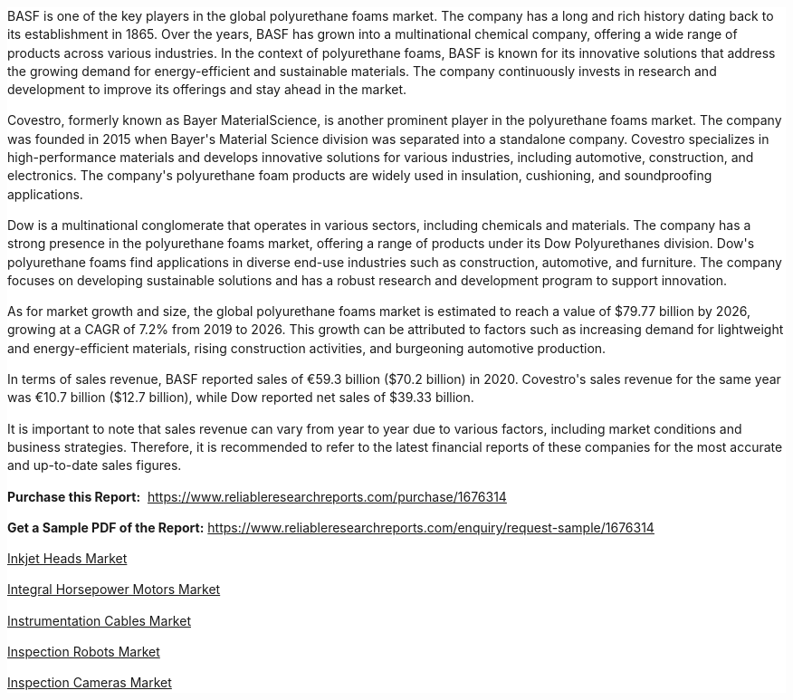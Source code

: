<p><p>BASF is one of the key players in the global polyurethane foams market. The company has a long and rich history dating back to its establishment in 1865. Over the years, BASF has grown into a multinational chemical company, offering a wide range of products across various industries. In the context of polyurethane foams, BASF is known for its innovative solutions that address the growing demand for energy-efficient and sustainable materials. The company continuously invests in research and development to improve its offerings and stay ahead in the market.</p><p>Covestro, formerly known as Bayer MaterialScience, is another prominent player in the polyurethane foams market. The company was founded in 2015 when Bayer's Material Science division was separated into a standalone company. Covestro specializes in high-performance materials and develops innovative solutions for various industries, including automotive, construction, and electronics. The company's polyurethane foam products are widely used in insulation, cushioning, and soundproofing applications.</p><p>Dow is a multinational conglomerate that operates in various sectors, including chemicals and materials. The company has a strong presence in the polyurethane foams market, offering a range of products under its Dow Polyurethanes division. Dow's polyurethane foams find applications in diverse end-use industries such as construction, automotive, and furniture. The company focuses on developing sustainable solutions and has a robust research and development program to support innovation.</p><p>As for market growth and size, the global polyurethane foams market is estimated to reach a value of $79.77 billion by 2026, growing at a CAGR of 7.2% from 2019 to 2026. This growth can be attributed to factors such as increasing demand for lightweight and energy-efficient materials, rising construction activities, and burgeoning automotive production.</p><p>In terms of sales revenue, BASF reported sales of €59.3 billion ($70.2 billion) in 2020. Covestro's sales revenue for the same year was €10.7 billion ($12.7 billion), while Dow reported net sales of $39.33 billion.</p><p>It is important to note that sales revenue can vary from year to year due to various factors, including market conditions and business strategies. Therefore, it is recommended to refer to the latest financial reports of these companies for the most accurate and up-to-date sales figures.</p></p>
<p><strong>Purchase this Report:</strong>&nbsp;&nbsp;<a href="https://www.reliableresearchreports.com/purchase/1676314">https://www.reliableresearchreports.com/purchase/1676314</a></p>
<p></p>
<p><strong>Get a Sample PDF of the Report:</strong>&nbsp;<a href="https://www.reliableresearchreports.com/enquiry/request-sample/1676314">https://www.reliableresearchreports.com/enquiry/request-sample/1676314</a></p>
<p><p><a href="https://medium.com/@winonaboehm2023/inkjet-heads-market-insight-market-trends-growth-forecasted-from-2023-to-2030-c4c0e5556d91">Inkjet Heads Market</a></p><p><a href="https://medium.com/@marinaieme/integral-horsepower-motors-market-size-market-outlook-and-market-forecast-2023-to-2030-10a95d40225a">Integral Horsepower Motors Market</a></p><p><a href="https://medium.com/@christopherbennett19/instrumentation-cables-market-size-market-outlook-and-market-forecast-2023-to-2030-a9f1d5986b11">Instrumentation Cables Market</a></p><p><a href="https://medium.com/@othamcclure/inspection-robots-market-size-cagr-trends-2024-2030-f03753c60b0b">Inspection Robots Market</a></p><p><a href="https://medium.com/@saigemarvin1946/inspection-cameras-market-analysis-and-sze-forecasted-for-period-from-2023-to-2030-b9df4ed95262">Inspection Cameras Market</a></p></p>